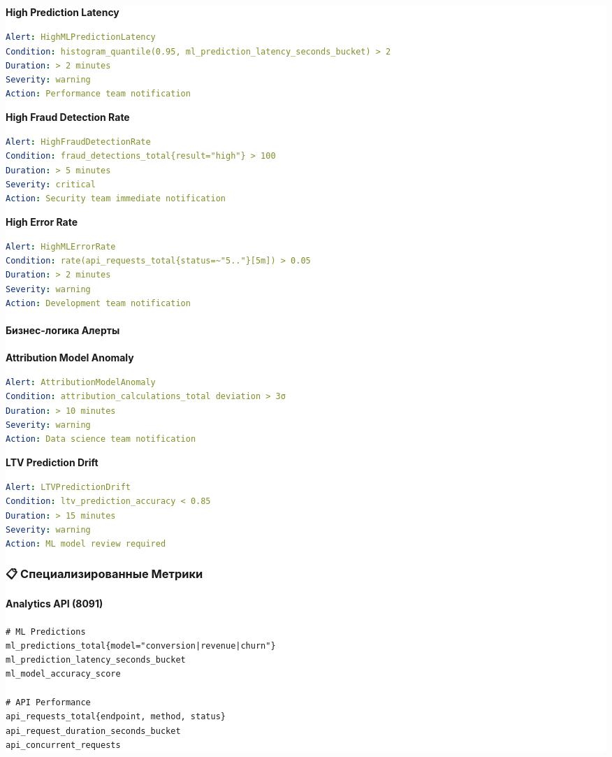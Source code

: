 **High Prediction Latency**
```yaml
Alert: HighMLPredictionLatency
Condition: histogram_quantile(0.95, ml_prediction_latency_seconds_bucket) > 2
Duration: > 2 minutes
Severity: warning
Action: Performance team notification
```

**High Fraud Detection Rate**
```yaml
Alert: HighFraudDetectionRate
Condition: fraud_detections_total{result="high"} > 100
Duration: > 5 minutes
Severity: critical
Action: Security team immediate notification
```

**High Error Rate**
```yaml
Alert: HighMLErrorRate
Condition: rate(api_requests_total{status=~"5.."}[5m]) > 0.05
Duration: > 2 minutes
Severity: warning
Action: Development team notification
```

#### Бизнес-логика Алерты

**Attribution Model Anomaly**
```yaml
Alert: AttributionModelAnomaly
Condition: attribution_calculations_total deviation > 3σ
Duration: > 10 minutes
Severity: warning
Action: Data science team notification
```

**LTV Prediction Drift**
```yaml
Alert: LTVPredictionDrift
Condition: ltv_prediction_accuracy < 0.85
Duration: > 15 minutes
Severity: warning
Action: ML model review required
```

### 📋 Специализированные Метрики

#### Analytics API (8091)
```prometheus
# ML Predictions
ml_predictions_total{model="conversion|revenue|churn"}
ml_prediction_latency_seconds_bucket
ml_model_accuracy_score

# API Performance
api_requests_total{endpoint, method, status}
api_request_duration_seconds_bucket
api_concurrent_requests
```
